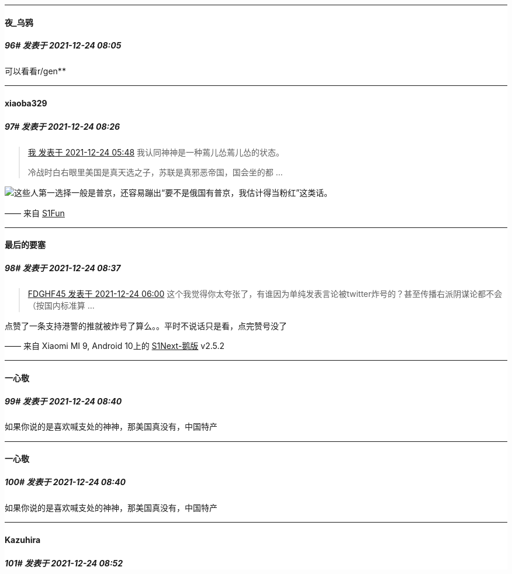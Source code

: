 

*****

####  夜_乌鸦  
##### 96#       发表于 2021-12-24 08:05

可以看看r/gen**



*****

####  xiaoba329  
##### 97#       发表于 2021-12-24 08:26

<blockquote><a href="httphttps://bbs.saraba1st.com/2b/forum.php?mod=redirect&amp;goto=findpost&amp;pid=54021933&amp;ptid=2043282" target="_blank">我 发表于 2021-12-24 05:48</a>
我认同神神是一种蔫儿怂蔫儿怂的状态。

冷战时白右眼里美国是真天选之子，苏联是真邪恶帝国，国会坐的都 ...</blockquote>
<img src="https://static.saraba1st.com/image/smiley/face2017/009.gif" referrerpolicy="no-referrer">这些人第一选择一般是普京，还容易蹦出“要不是俄国有普京，我估计得当粉红”这类话。

—— 来自 [S1Fun](https://s1fun.koalcat.com)

*****

####  最后的要塞  
##### 98#       发表于 2021-12-24 08:37

<blockquote><a href="httphttps://bbs.saraba1st.com/2b/forum.php?mod=redirect&amp;goto=findpost&amp;pid=54021947&amp;ptid=2043282" target="_blank">FDGHF45 发表于 2021-12-24 06:00</a>
这个我觉得你太夸张了，有谁因为单纯发表言论被twitter炸号的？甚至传播右派阴谋论都不会（按国内标准算 ...</blockquote>
点赞了一条支持港警的推就被炸号了算么。。平时不说话只是看，点完赞号没了

—— 来自 Xiaomi MI 9, Android 10上的 [S1Next-鹅版](https://github.com/ykrank/S1-Next/releases) v2.5.2

*****

####  一心敬  
##### 99#       发表于 2021-12-24 08:40

如果你说的是喜欢喊支处的神神，那美国真没有，中国特产

*****

####  一心敬  
##### 100#       发表于 2021-12-24 08:40

如果你说的是喜欢喊支处的神神，那美国真没有，中国特产



*****

####  Kazuhira  
##### 101#       发表于 2021-12-24 08:52
